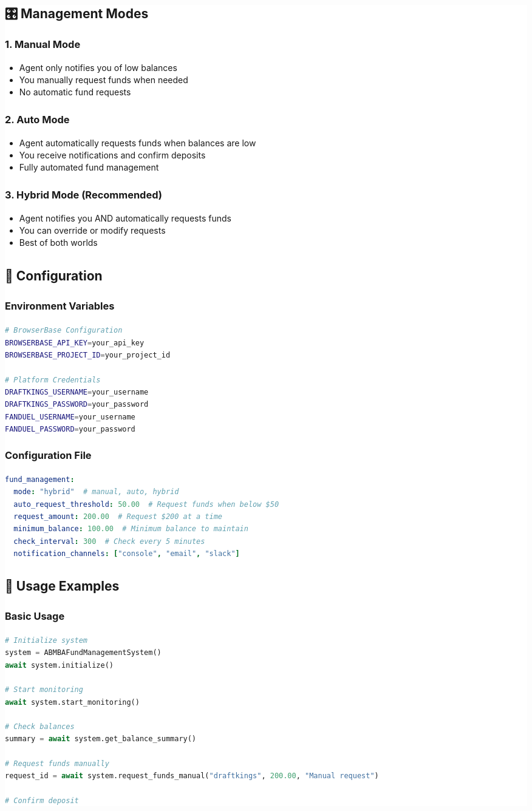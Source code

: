 ## 🎛️ **Management Modes**

### **1. Manual Mode**
- Agent only notifies you of low balances
- You manually request funds when needed
- No automatic fund requests

### **2. Auto Mode**
- Agent automatically requests funds when balances are low
- You receive notifications and confirm deposits
- Fully automated fund management

### **3. Hybrid Mode** (Recommended)
- Agent notifies you AND automatically requests funds
- You can override or modify requests
- Best of both worlds

## 🔧 **Configuration**

### **Environment Variables**
```bash
# BrowserBase Configuration
BROWSERBASE_API_KEY=your_api_key
BROWSERBASE_PROJECT_ID=your_project_id

# Platform Credentials
DRAFTKINGS_USERNAME=your_username
DRAFTKINGS_PASSWORD=your_password
FANDUEL_USERNAME=your_username
FANDUEL_PASSWORD=your_password
```

### **Configuration File**
```yaml
fund_management:
  mode: "hybrid"  # manual, auto, hybrid
  auto_request_threshold: 50.00  # Request funds when below $50
  request_amount: 200.00  # Request $200 at a time
  minimum_balance: 100.00  # Minimum balance to maintain
  check_interval: 300  # Check every 5 minutes
  notification_channels: ["console", "email", "slack"]
```

## 🚀 **Usage Examples**

### **Basic Usage**
```python
# Initialize system
system = ABMBAFundManagementSystem()
await system.initialize()

# Start monitoring
await system.start_monitoring()

# Check balances
summary = await system.get_balance_summary()

# Request funds manually
request_id = await system.request_funds_manual("draftkings", 200.00, "Manual request")

# Confirm deposit
```